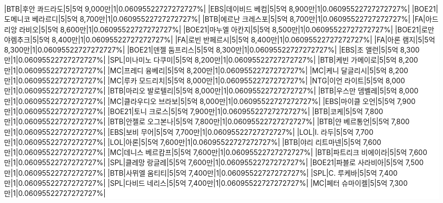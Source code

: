|BTB|후안 콰드라도|5|5억 9,000만|1|0.06095522727272727%|
|EBS|데이비드 베컴|5|5억 8,900만|1|0.06095522727272727%|
|BOE21|도메니코 베라르디|5|5억 8,700만|1|0.06095522727272727%|
|BTB|에르난 크레스포|5|5억 8,700만|1|0.06095522727272727%|
|FA|아드리앙 라비오|5|5억 8,600만|1|0.06095522727272727%|
|BOE21|마누엘 아칸지|5|5억 8,500만|1|0.06095522727272727%|
|BOE21|로만 야렘추크|5|5억 8,400만|1|0.06095522727272727%|
|FA|로빈 반페르시|5|5억 8,400만|1|0.06095522727272727%|
|FA|아론 램지|5|5억 8,300만|1|0.06095522727272727%|
|BOE21|덴젤 둠프리스|5|5억 8,300만|1|0.06095522727272727%|
|EBS|조 앨런|5|5억 8,300만|1|0.06095522727272727%|
|SPL|미나미노 다쿠미|5|5억 8,200만|1|0.06095522727272727%|
|BTB|케빈 가메이로|5|5억 8,200만|1|0.06095522727272727%|
|MC|프레디 융베리|5|5억 8,200만|1|0.06095522727272727%|
|MC|케니 달글리시|5|5억 8,200만|1|0.06095522727272727%|
|MC|루카 모드리치|5|5억 8,000만|1|0.06095522727272727%|
|NTG|이언 라이트|5|5억 8,000만|1|0.06095522727272727%|
|BTB|마리오 발로텔리|5|5억 8,000만|1|0.06095522727272727%|
|BTB|우스만 뎀벨레|5|5억 8,000만|1|0.06095522727272727%|
|MC|클라우디오 브라보|5|5억 8,000만|1|0.06095522727272727%|
|EBS|마이클 오언|5|5억 7,900만|1|0.06095522727272727%|
|BOE21|토니 크로스|5|5억 7,900만|1|0.06095522727272727%|
|BTB|코케|5|5억 7,800만|1|0.06095522727272727%|
|BTB|안젤로 오그본나|5|5억 7,800만|1|0.06095522727272727%|
|BTB|얀 베르통언|5|5억 7,800만|1|0.06095522727272727%|
|EBS|보비 무어|5|5억 7,700만|1|0.06095522727272727%|
|LOL|I. 라두|5|5억 7,700만|1|0.06095522727272727%|
|LOL|아론|5|5억 7,600만|1|0.06095522727272727%|
|BTB|야리 리트마넨|5|5억 7,600만|1|0.06095522727272727%|
|MC|데니스 베르캄프|5|5억 7,600만|1|0.06095522727272727%|
|BTB|파트리크 비에이라|5|5억 7,600만|1|0.06095522727272727%|
|SPL|클레망 랑글레|5|5억 7,600만|1|0.06095522727272727%|
|BOE21|파블로 사라비아|5|5억 7,500만|1|0.06095522727272727%|
|BTB|사뮈엘 움티티|5|5억 7,400만|1|0.06095522727272727%|
|SPL|C. 루케바|5|5억 7,400만|1|0.06095522727272727%|
|SPL|다비드 네리스|5|5억 7,400만|1|0.06095522727272727%|
|MC|페터 슈마이켈|5|5억 7,300만|1|0.06095522727272727%|